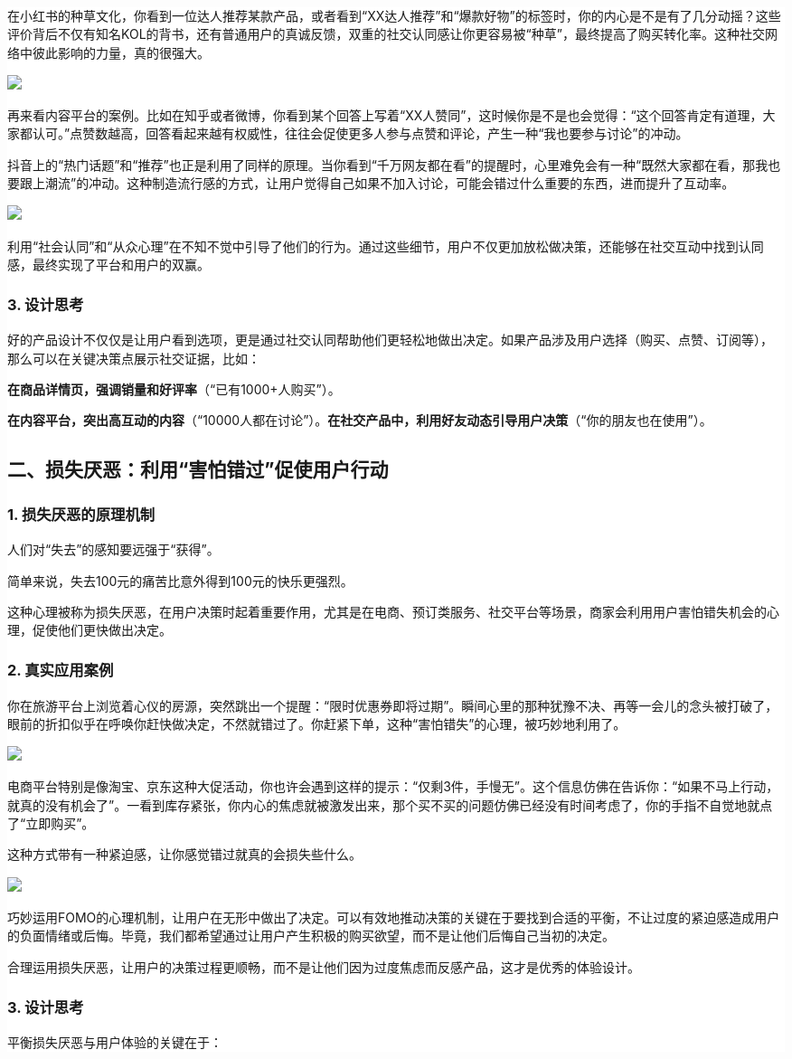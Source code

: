 在小红书的种草文化，你看到一位达人推荐某款产品，或者看到“XX达人推荐”和“爆款好物”的标签时，你的内心是不是有了几分动摇？这些评价背后不仅有知名KOL的背书，还有普通用户的真诚反馈，双重的社交认同感让你更容易被“种草”，最终提高了购买转化率。这种社交网络中彼此影响的力量，真的很强大。

![](https://image.woshipm.com/2025/02/12/781d4fe2-e930-11ef-b0f9-00163e09d72f.png)

再来看内容平台的案例。比如在知乎或者微博，你看到某个回答上写着“XX人赞同”，这时候你是不是也会觉得：“这个回答肯定有道理，大家都认可。”点赞数越高，回答看起来越有权威性，往往会促使更多人参与点赞和评论，产生一种“我也要参与讨论”的冲动。

抖音上的“热门话题”和“推荐”也正是利用了同样的原理。当你看到“千万网友都在看”的提醒时，心里难免会有一种“既然大家都在看，那我也要跟上潮流”的冲动。这种制造流行感的方式，让用户觉得自己如果不加入讨论，可能会错过什么重要的东西，进而提升了互动率。

![](https://image.woshipm.com/2025/02/12/7f98e2b8-e930-11ef-bde0-00163e09d72f.png)

利用“社会认同”和“从众心理”在不知不觉中引导了他们的行为。通过这些细节，用户不仅更加放松做决策，还能够在社交互动中找到认同感，最终实现了平台和用户的双赢。

### 3\. 设计思考

好的产品设计不仅仅是让用户看到选项，更是通过社交认同帮助他们更轻松地做出决定。如果产品涉及用户选择（购买、点赞、订阅等），那么可以在关键决策点展示社交证据，比如：

**在商品详情页，强调销量和好评率**（“已有1000+人购买”）。

**在内容平台，突出高互动的内容**（“10000人都在讨论”）。**在社交产品中，利用好友动态引导用户决策**（“你的朋友也在使用”）。

## 二、损失厌恶：利用“害怕错过”促使用户行动

### 1\. 损失厌恶的原理机制

人们对“失去”的感知要远强于“获得”。

简单来说，失去100元的痛苦比意外得到100元的快乐更强烈。

这种心理被称为损失厌恶，在用户决策时起着重要作用，尤其是在电商、预订类服务、社交平台等场景，商家会利用用户害怕错失机会的心理，促使他们更快做出决定。

### 2\. 真实应用案例

你在旅游平台上浏览着心仪的房源，突然跳出一个提醒：“限时优惠券即将过期”。瞬间心里的那种犹豫不决、再等一会儿的念头被打破了，眼前的折扣似乎在呼唤你赶快做决定，不然就错过了。你赶紧下单，这种“害怕错失”的心理，被巧妙地利用了。

![](https://image.woshipm.com/2025/02/12/a5809c8c-e930-11ef-b0f9-00163e09d72f.png)

电商平台特别是像淘宝、京东这种大促活动，你也许会遇到这样的提示：“仅剩3件，手慢无”。这个信息仿佛在告诉你：“如果不马上行动，就真的没有机会了”。一看到库存紧张，你内心的焦虑就被激发出来，那个买不买的问题仿佛已经没有时间考虑了，你的手指不自觉地就点了“立即购买”。

这种方式带有一种紧迫感，让你感觉错过就真的会损失些什么。

![](https://image.woshipm.com/2025/02/12/4097584c-e930-11ef-b0f9-00163e09d72f.png)

巧妙运用FOMO的心理机制，让用户在无形中做出了决定。可以有效地推动决策的关键在于要找到合适的平衡，不让过度的紧迫感造成用户的负面情绪或后悔。毕竟，我们都希望通过让用户产生积极的购买欲望，而不是让他们后悔自己当初的决定。

合理运用损失厌恶，让用户的决策过程更顺畅，而不是让他们因为过度焦虑而反感产品，这才是优秀的体验设计。

### 3\. 设计思考

平衡损失厌恶与用户体验的关键在于：
